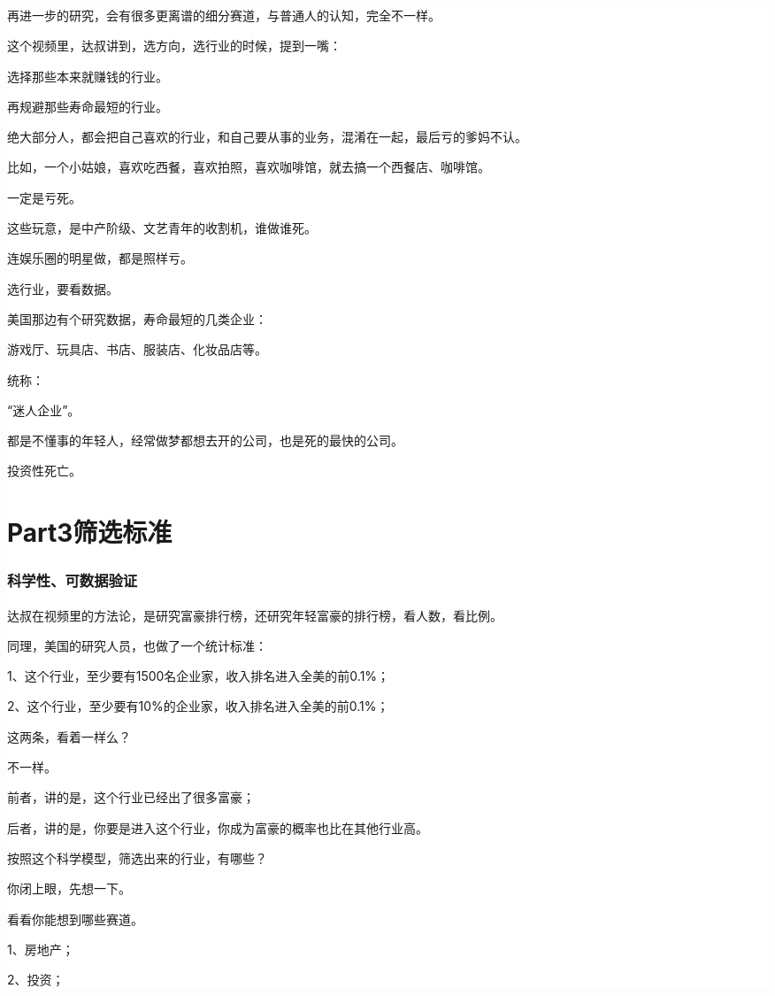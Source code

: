 再进一步的研究，会有很多更离谱的细分赛道，与普通人的认知，完全不一样。

这个视频里，达叔讲到，选方向，选行业的时候，提到一嘴：

选择那些本来就赚钱的行业。

再规避那些寿命最短的行业。  

绝大部分人，都会把自己喜欢的行业，和自己要从事的业务，混淆在一起，最后亏的爹妈不认。

比如，一个小姑娘，喜欢吃西餐，喜欢拍照，喜欢咖啡馆，就去搞一个西餐店、咖啡馆。  

一定是亏死。  

这些玩意，是中产阶级、文艺青年的收割机，谁做谁死。

连娱乐圈的明星做，都是照样亏。

选行业，要看数据。

美国那边有个研究数据，寿命最短的几类企业：

游戏厅、玩具店、书店、服装店、化妆品店等。

统称：

“迷人企业”。

都是不懂事的年轻人，经常做梦都想去开的公司，也是死的最快的公司。

投资性死亡。

  

# Part3筛选标准

### 科学性、可数据验证

达叔在视频里的方法论，是研究富豪排行榜，还研究年轻富豪的排行榜，看人数，看比例。

同理，美国的研究人员，也做了一个统计标准：

1、这个行业，至少要有1500名企业家，收入排名进入全美的前0.1%；  

2、这个行业，至少要有10%的企业家，收入排名进入全美的前0.1%；

这两条，看着一样么？  

不一样。  

前者，讲的是，这个行业已经出了很多富豪；

后者，讲的是，你要是进入这个行业，你成为富豪的概率也比在其他行业高。  

按照这个科学模型，筛选出来的行业，有哪些？  

你闭上眼，先想一下。

看看你能想到哪些赛道。

1、房地产；  

2、投资；
